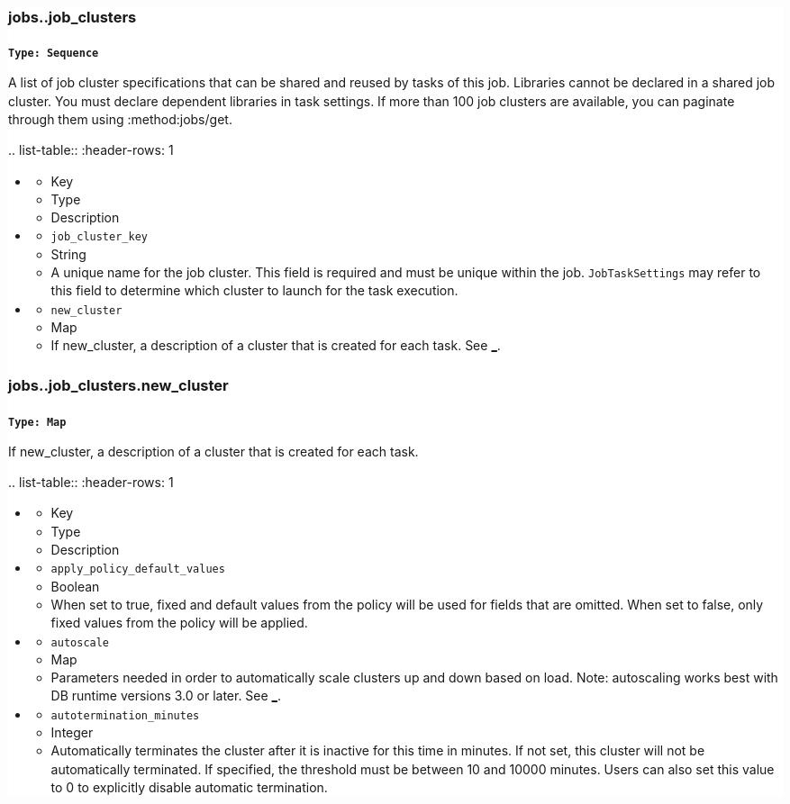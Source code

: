   
### jobs.<name>.job_clusters
  
**`Type: Sequence`**
  
A list of job cluster specifications that can be shared and reused by tasks of this job. Libraries cannot be declared in a shared job cluster. You must declare dependent libraries in task settings.
If more than 100 job clusters are available, you can paginate through them using :method:jobs/get.
  
  
  
.. list-table::
   :header-rows: 1
  
   * - Key
     - Type
     - Description
  
   * - `job_cluster_key`
     - String
     - A unique name for the job cluster. This field is required and must be unique within the job. `JobTaskSettings` may refer to this field to determine which cluster to launch for the task execution.
  
   * - `new_cluster`
     - Map
     - If new_cluster, a description of a cluster that is created for each task. See [_](#jobs.<name>.job_clusters.new_cluster).
  
  
### jobs.<name>.job_clusters.new_cluster
  
**`Type: Map`**
  
If new_cluster, a description of a cluster that is created for each task.
  
  
  
.. list-table::
   :header-rows: 1
  
   * - Key
     - Type
     - Description
  
   * - `apply_policy_default_values`
     - Boolean
     - When set to true, fixed and default values from the policy will be used for fields that are omitted. When set to false, only fixed values from the policy will be applied.
  
   * - `autoscale`
     - Map
     - Parameters needed in order to automatically scale clusters up and down based on load. Note: autoscaling works best with DB runtime versions 3.0 or later. See [_](#jobs.<name>.job_clusters.new_cluster.autoscale).
  
   * - `autotermination_minutes`
     - Integer
     - Automatically terminates the cluster after it is inactive for this time in minutes. If not set, this cluster will not be automatically terminated. If specified, the threshold must be between 10 and 10000 minutes. Users can also set this value to 0 to explicitly disable automatic termination.
  